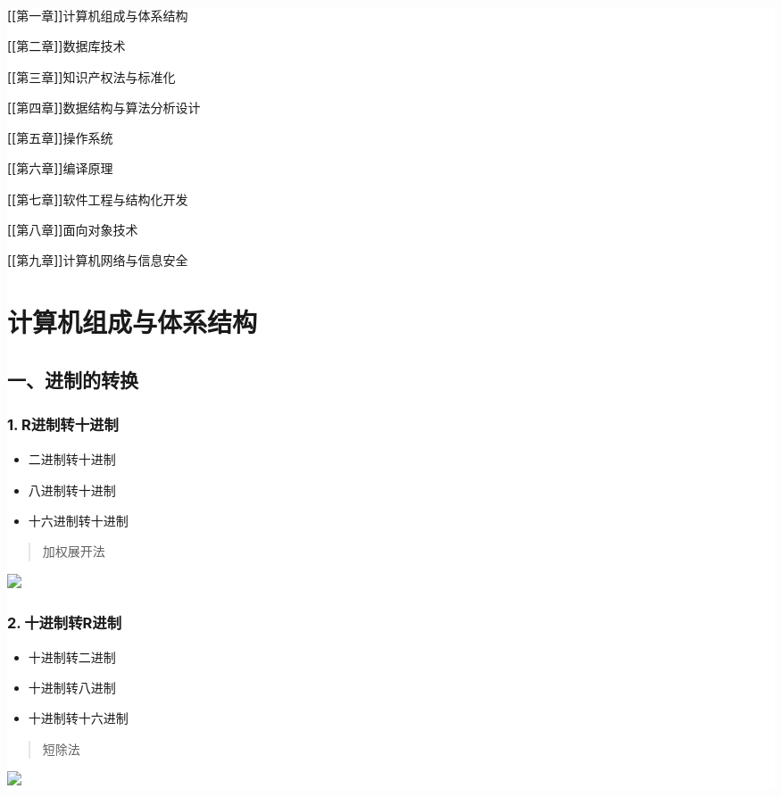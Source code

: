 
[[第一章]]计算机组成与体系结构

[[第二章]]数据库技术

[[第三章]]知识产权法与标准化

[[第四章]]数据结构与算法分析设计

[[第五章]]操作系统

[[第六章]]编译原理

[[第七章]]软件工程与结构化开发

[[第八章]]面向对象技术

[[第九章]]计算机网络与信息安全

# 计算机组成与体系结构

  

## 一、进制的转换

  

### 1. R进制转十进制

  

- 二进制转十进制

- 八进制转十进制

- 十六进制转十进制

  

> 加权展开法

  

![](https://cubox.pro/c/filters:no_upscale()?valid=true&imageUrl=https%3A%2F%2Fimg-blog.csdnimg.cn%2F2020081413180433.png%3Fx-oss-process%3Dimage%2Fwatermark%2Ctype_ZmFuZ3poZW5naGVpdGk%2Cshadow_10%2Ctext_aHR0cHM6Ly9ibG9nLmNzZG4ubmV0L3dlaXhpbl80MzgyMzgwOA%3D%3D%2Csize_16%2Ccolor_FFFFFF%2Ct_70)

  

### 2. 十进制转R进制

  

- 十进制转二进制

- 十进制转八进制

- 十进制转十六进制

  

> 短除法

  

![](https://cubox.pro/c/filters:no_upscale()?valid=true&imageUrl=https%3A%2F%2Fimg-blog.csdnimg.cn%2F20200814132138365.png%3Fx-oss-process%3Dimage%2Fwatermark%2Ctype_ZmFuZ3poZW5naGVpdGk%2Cshadow_10%2Ctext_aHR0cHM6Ly9ibG9nLmNzZG4ubmV0L3dlaXhpbl80MzgyMzgwOA%3D%3D%2Csize_16%2Ccolor_FFFFFF%2Ct_70)
